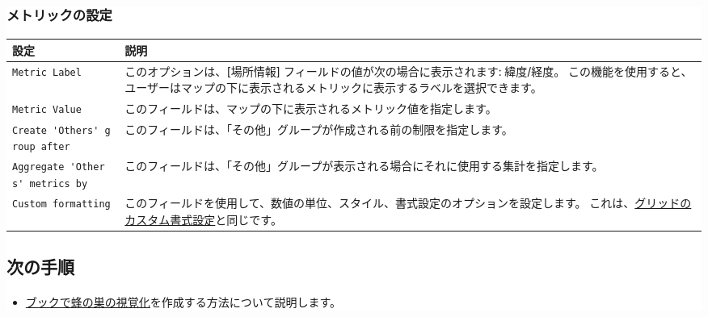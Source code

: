 ### <a name="metric-settings"></a>メトリックの設定
| 設定 | 説明 |
|:------------- |:-------------|
| `Metric Label` | このオプションは、[場所情報] フィールドの値が次の場合に表示されます: 緯度/経度。 この機能を使用すると、ユーザーはマップの下に表示されるメトリックに表示するラベルを選択できます。 |
| `Metric Value` | このフィールドは、マップの下に表示されるメトリック値を指定します。 |
| `Create 'Others' group after` | このフィールドは、「その他」グループが作成される前の制限を指定します。 |
| `Aggregate 'Others' metrics by` | このフィールドは、「その他」グループが表示される場合にそれに使用する集計を指定します。 |
| `Custom formatting` | このフィールドを使用して、数値の単位、スタイル、書式設定のオプションを設定します。 これは、[グリッドのカスタム書式設定](workbooks-grid-visualizations.md#custom-formatting)と同じです。|

## <a name="next-steps"></a>次の手順

- [ブックで蜂の巣の視覚化](workbooks-honey-comb.md)を作成する方法について説明します。